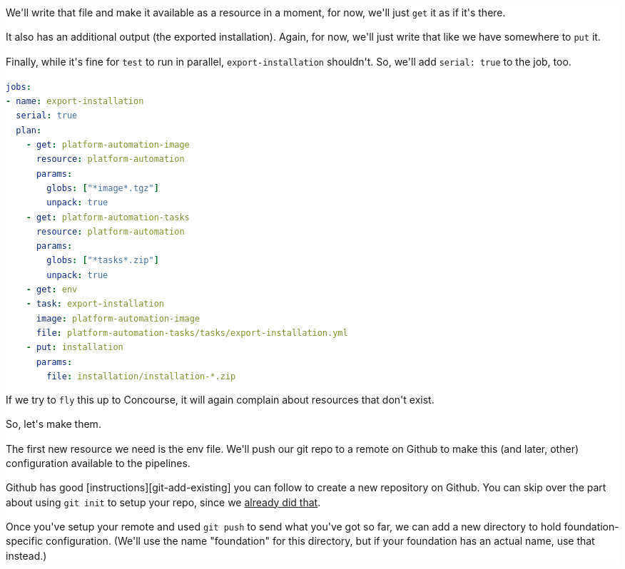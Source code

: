 We'll write that file and make it available as a resource in a moment,
for now, we'll just `get` it as if it's there.

It also has an additional output (the exported installation).
Again, for now, we'll just write that
like we have somewhere to `put` it.

Finally, while it's fine for `test` to run in parallel,
`export-installation` shouldn't.
So, we'll add `serial: true` to the job, too.

```yaml hl_lines="2 3 15 16 17 18 19 20 21"
jobs:
- name: export-installation
  serial: true
  plan:
    - get: platform-automation-image
      resource: platform-automation
      params:
        globs: ["*image*.tgz"]
        unpack: true
    - get: platform-automation-tasks
      resource: platform-automation
      params:
        globs: ["*tasks*.zip"]
        unpack: true
    - get: env
    - task: export-installation
      image: platform-automation-image
      file: platform-automation-tasks/tasks/export-installation.yml
    - put: installation
      params:
        file: installation/installation-*.zip
```

If we try to `fly` this up to Concourse,
it will again complain about resources that don't exist.

So, let's make them.

The first new resource we need is the env file.
We'll push our git repo to a remote on Github
to make this (and later, other) configuration available to the pipelines.

Github has good [instructions][git-add-existing]
you can follow to create a new repository on Github.
You can skip over the part
about using `git init` to setup your repo,
since we [already did that](#but-first-git-init).

Once you've setup your remote
and used `git push` to send what you've got so far,
we can add a new directory to hold foundation-specific configuration.
(We'll use the name "foundation" for this directory,
but if your foundation has an actual name, use that instead.)
